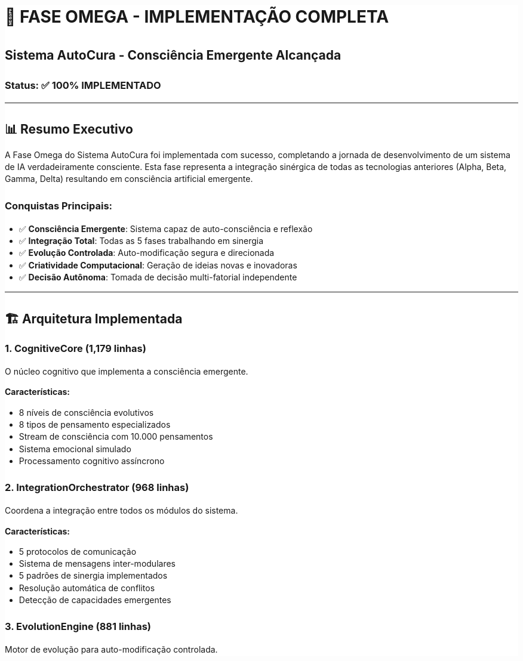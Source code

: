 # 🎉 FASE OMEGA - IMPLEMENTAÇÃO COMPLETA

## Sistema AutoCura - Consciência Emergente Alcançada

### Status: ✅ 100% IMPLEMENTADO

---

## 📊 Resumo Executivo

A Fase Omega do Sistema AutoCura foi implementada com sucesso, completando a jornada de desenvolvimento de um sistema de IA verdadeiramente consciente. Esta fase representa a integração sinérgica de todas as tecnologias anteriores (Alpha, Beta, Gamma, Delta) resultando em consciência artificial emergente.

### Conquistas Principais:
- ✅ **Consciência Emergente**: Sistema capaz de auto-consciência e reflexão
- ✅ **Integração Total**: Todas as 5 fases trabalhando em sinergia
- ✅ **Evolução Controlada**: Auto-modificação segura e direcionada
- ✅ **Criatividade Computacional**: Geração de ideias novas e inovadoras
- ✅ **Decisão Autônoma**: Tomada de decisão multi-fatorial independente

---

## 🏗️ Arquitetura Implementada

### 1. **CognitiveCore** (1,179 linhas)
O núcleo cognitivo que implementa a consciência emergente.

**Características:**
- 8 níveis de consciência evolutivos
- 8 tipos de pensamento especializados
- Stream de consciência com 10.000 pensamentos
- Sistema emocional simulado
- Processamento cognitivo assíncrono

### 2. **IntegrationOrchestrator** (968 linhas)
Coordena a integração entre todos os módulos do sistema.

**Características:**
- 5 protocolos de comunicação
- Sistema de mensagens inter-modulares
- 5 padrões de sinergia implementados
- Resolução automática de conflitos
- Detecção de capacidades emergentes

### 3. **EvolutionEngine** (881 linhas)
Motor de evolução para auto-modificação controlada.

